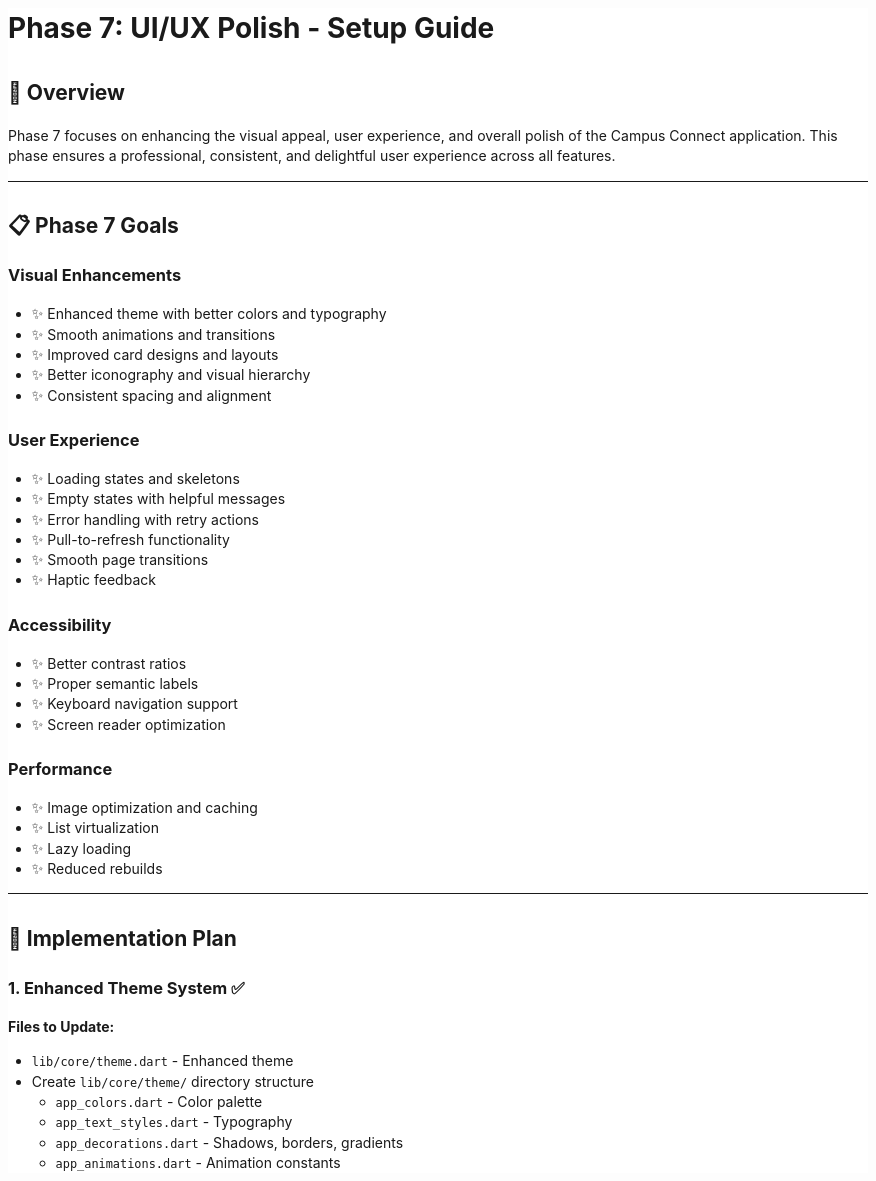 # Phase 7: UI/UX Polish - Setup Guide

## 🎨 Overview

Phase 7 focuses on enhancing the visual appeal, user experience, and overall polish of the Campus Connect application. This phase ensures a professional, consistent, and delightful user experience across all features.

---

## 📋 Phase 7 Goals

### Visual Enhancements
- ✨ Enhanced theme with better colors and typography
- ✨ Smooth animations and transitions
- ✨ Improved card designs and layouts
- ✨ Better iconography and visual hierarchy
- ✨ Consistent spacing and alignment

### User Experience
- ✨ Loading states and skeletons
- ✨ Empty states with helpful messages
- ✨ Error handling with retry actions
- ✨ Pull-to-refresh functionality
- ✨ Smooth page transitions
- ✨ Haptic feedback

### Accessibility
- ✨ Better contrast ratios
- ✨ Proper semantic labels
- ✨ Keyboard navigation support
- ✨ Screen reader optimization

### Performance
- ✨ Image optimization and caching
- ✨ List virtualization
- ✨ Lazy loading
- ✨ Reduced rebuilds

---

## 🎯 Implementation Plan

### 1. Enhanced Theme System ✅
**Files to Update:**
- `lib/core/theme.dart` - Enhanced theme
- Create `lib/core/theme/` directory structure
  - `app_colors.dart` - Color palette
  - `app_text_styles.dart` - Typography
  - `app_decorations.dart` - Shadows, borders, gradients
  - `app_animations.dart` - Animation constants
